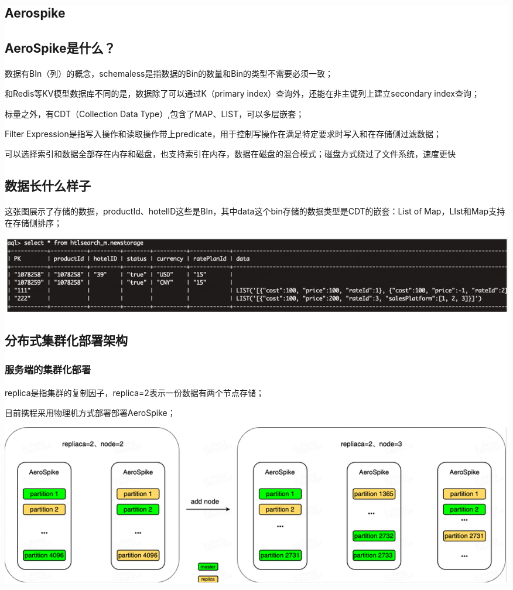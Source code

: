 ## Aerospike

## AeroSpike是什么？



数据有BIn（列）的概念，schemaless是指数据的Bin的数量和Bin的类型不需要必须一致；

和Redis等KV模型数据库不同的是，数据除了可以通过K（primary index）查询外，还能在非主键列上建立secondary index查询；

标量之外，有CDT（Collection Data Type）,包含了MAP、LIST，可以多层嵌套；

Filter Expression是指写入操作和读取操作带上predicate，用于控制写操作在满足特定要求时写入和在存储侧过滤数据；

可以选择索引和数据全部存在内存和磁盘，也支持索引在内存，数据在磁盘的混合模式；磁盘方式绕过了文件系统，速度更快



## 数据长什么样子

这张图展示了存储的数据，productId、hotelID这些是BIn，其中data这个bin存储的数据类型是CDT的嵌套：List of Map，LIst和Map支持在存储侧排序；

![image-20250120162142525](assets/image-20250120162142525.png)



## 分布式集群化部署架构

### 服务端的集群化部署

replica是指集群的复制因子，replica=2表示一份数据有两个节点存储；

目前携程采用物理机方式部署部署AeroSpike；

![image-20250120162207722](assets/image-20250120162207722.png)
